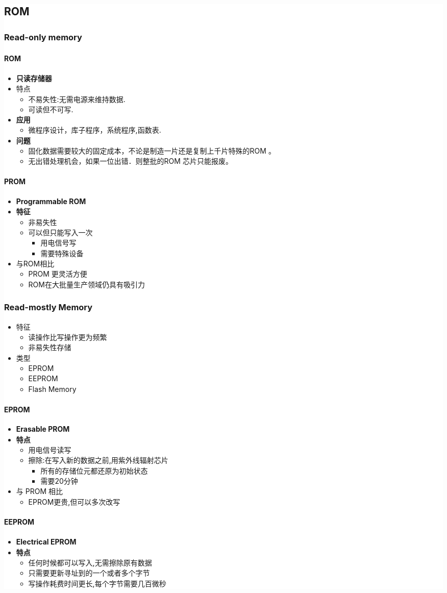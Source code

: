 ## ROM

### Read-only memory

#### ROM

+ **只读存储器**
+ 特点
  + 不易失性:无需电源来维持数据.
  + 可读但不可写.
+ **应用**
  + 微程序设计，库子程序，系统程序,函数表.
+ **问题**
  + 固化数据需要较大的固定成本，不论是制造一片还是复制上千片特殊的ROM 。
  + 无出错处理机会，如果一位出错．则整批的ROM 芯片只能报废。

#### PROM

+ **Programmable ROM**
+ **特征**
  + 非易失性
  + 可以但只能写入一次
    + 用电信号写
    + 需要特殊设备
+ 与ROM相比
  + PROM 更灵活方便
  + ROM在大批量生产领域仍具有吸引力

### Read-mostly Memory

+ 特征
  + 读操作比写操作更为频繁
  + 非易失性存储
+ 类型
  + EPROM
  + EEPROM
  + Flash Memory

#### EPROM

+ **Erasable PROM**
+ **特点**
  + 用电信号读写
  + 擦除:在写入新的数据之前,用紫外线辐射芯片
    + 所有的存储位元都还原为初始状态
    + 需要20分钟
+ 与 PROM 相比
  + EPROM更贵,但可以多次改写

#### EEPROM

+ **Electrical EPROM**
+ **特点**
  + 任何时候都可以写入,无需擦除原有数据
  + 只需要更新寻址到的一个或者多个字节
  + 写操作耗费时间更长,每个字节需要几百微秒
